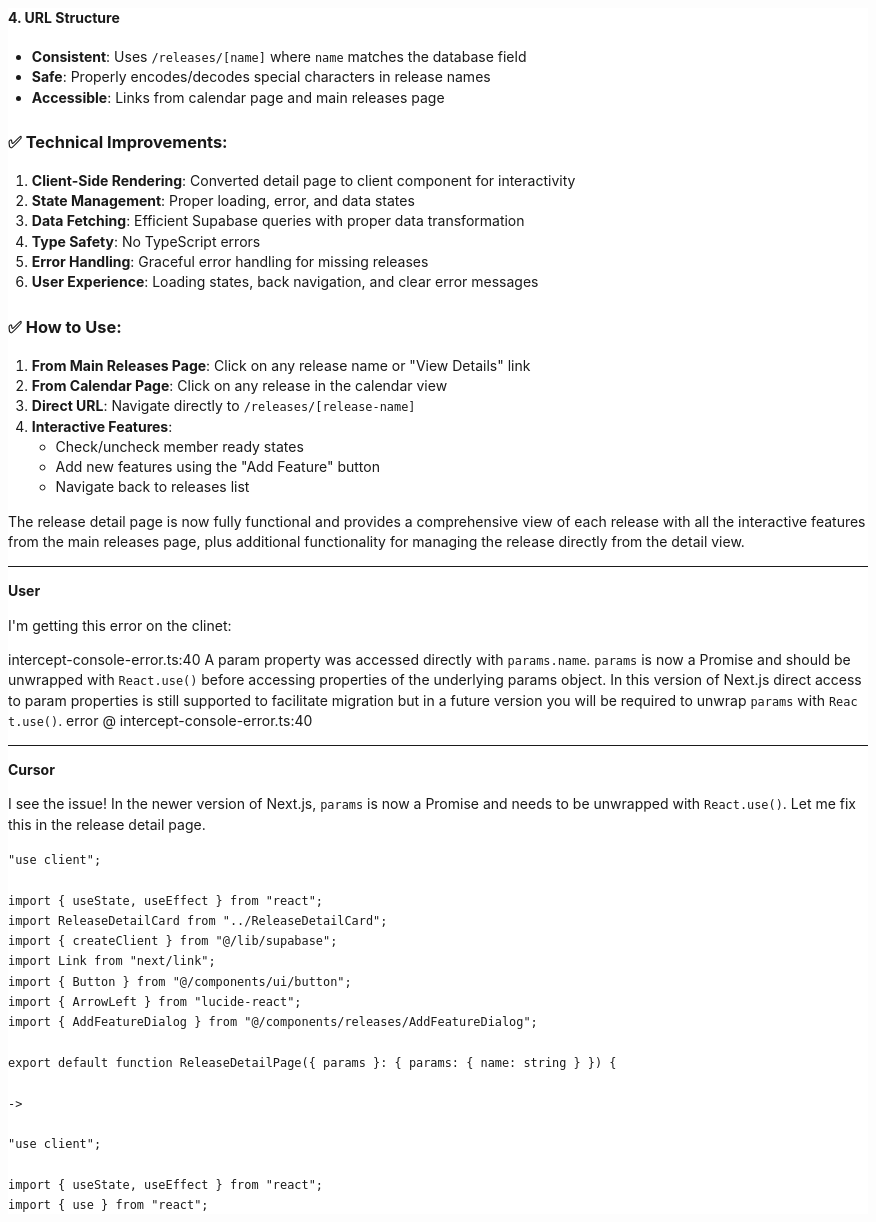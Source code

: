 #### **4. URL Structure**
- **Consistent**: Uses `/releases/[name]` where `name` matches the database field
- **Safe**: Properly encodes/decodes special characters in release names
- **Accessible**: Links from calendar page and main releases page

### ✅ **Technical Improvements:**

1. **Client-Side Rendering**: Converted detail page to client component for interactivity
2. **State Management**: Proper loading, error, and data states
3. **Data Fetching**: Efficient Supabase queries with proper data transformation
4. **Type Safety**: No TypeScript errors
5. **Error Handling**: Graceful error handling for missing releases
6. **User Experience**: Loading states, back navigation, and clear error messages

### ✅ **How to Use:**

1. **From Main Releases Page**: Click on any release name or "View Details" link
2. **From Calendar Page**: Click on any release in the calendar view
3. **Direct URL**: Navigate directly to `/releases/[release-name]`
4. **Interactive Features**: 
   - Check/uncheck member ready states
   - Add new features using the "Add Feature" button
   - Navigate back to releases list

The release detail page is now fully functional and provides a comprehensive view of each release with all the interactive features from the main releases page, plus additional functionality for managing the release directly from the detail view.

---

**User**

I'm getting this error on the clinet:

intercept-console-error.ts:40 A param property was accessed directly with `params.name`. `params` is now a Promise and should be unwrapped with `React.use()` before accessing properties of the underlying params object. In this version of Next.js direct access to param properties is still supported to facilitate migration but in a future version you will be required to unwrap `params` with `React.use()`.
error	@	intercept-console-error.ts:40

---

**Cursor**

I see the issue! In the newer version of Next.js, `params` is now a Promise and needs to be unwrapped with `React.use()`. Let me fix this in the release detail page.


```typescriptreact
"use client";

import { useState, useEffect } from "react";
import ReleaseDetailCard from "../ReleaseDetailCard";
import { createClient } from "@/lib/supabase";
import Link from "next/link";
import { Button } from "@/components/ui/button";
import { ArrowLeft } from "lucide-react";
import { AddFeatureDialog } from "@/components/releases/AddFeatureDialog";

export default function ReleaseDetailPage({ params }: { params: { name: string } }) {

->

"use client";

import { useState, useEffect } from "react";
import { use } from "react";
```